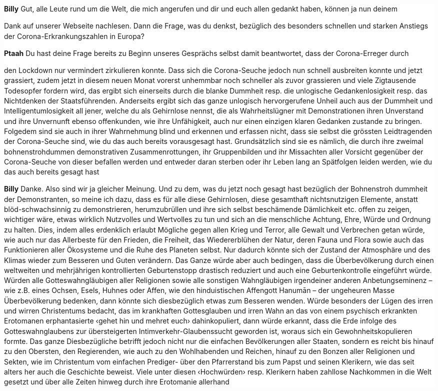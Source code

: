 **Billy** Gut, alle Leute rund um die Welt, die mich angerufen und dir und euch allen gedankt haben, können ja nun deinem

Dank auf unserer Webseite nachlesen. Dann die Frage, was du denkst, bezüglich des besonders schnellen und starken Anstiegs der Corona-Erkrankungszahlen in Europa?

**Ptaah** Du hast deine Frage bereits zu Beginn unseres Gesprächs selbst damit beantwortet, dass der Corona-Erreger durch

den Lockdown nur vermindert zirkulieren konnte. Dass sich die Corona-Seuche jedoch nun schnell ausbreiten konnte und
jetzt grassiert, zudem jetzt in diesem neuen Monat vorerst unhemmbar noch schneller als zuvor grassieren und viele Zigtausende Todesopfer fordern wird, das ergibt sich einerseits durch die blanke Dummheit resp. die unlogische Gedankenlosigkeit resp. das Nichtdenken der Staatsführenden. Anderseits ergibt sich das ganze unlogisch hervorgerufene Unheil
auch aus der Dummheit und Intelligentumlosigkeit all jener, welche du als Gehirnlose nennst, die als Wahrheitslügner mit
Demonstrationen ihren Unverstand und ihre Unvernunft ebenso offenkunden, wie ihre Unfähigkeit, auch nur einen einzigen klaren Gedanken zustande zu bringen. Folgedem sind sie auch in ihrer Wahrnehmung blind und erkennen und erfassen
nicht, dass sie selbst die grössten Leidtragenden der Corona-Seuche sind, wie du das auch bereits vorausgesagt hast. Grundsätzlich sind sie es nämlich, die durch ihre zweimal bohnenstrohdummen demonstrativen Zusammenrottungen, ihr Gruppenbilden und ihr Missachten aller Vorsicht gegenüber der Corona-Seuche von dieser befallen werden und entweder daran
sterben oder ihr Leben lang an Spätfolgen leiden werden, wie du das auch bereits gesagt hast

**Billy** Danke. Also sind wir ja gleicher Meinung. Und zu dem, was du jetzt noch gesagt hast bezüglich der Bohnenstroh
dummheit der Demonstranten, so meine ich dazu, dass es für alle diese Gehirnlosen, diese gesamthaft nichtsnutzigen Elemente, anstatt blöd-schwachsinnig zu demonstrieren, herumzubrüllen und ihre sich selbst beschämende Dämlichkeit etc.
offen zu zeigen, wichtiger wäre, etwas wirklich Nutzvolles und Wertvolles zu tun und sich an die menschliche Achtung, Ehre,
Würde und Ordnung zu halten. Dies, indem alles erdenklich erlaubt Mögliche gegen allen Krieg und Terror, alle Gewalt und
Verbrechen getan würde, wie auch nur das Allerbeste für den Frieden, die Freiheit, das Wiedererblühen der Natur, deren
Fauna und Flora sowie auch das Funktionieren aller Ökosysteme und die Ruhe des Planeten selbst. Nur dadurch könnte
sich der Zustand der Atmosphäre und des Klimas wieder zum Besseren und Guten verändern. Das Ganze würde aber auch
bedingen, dass die Überbevölkerung durch einen weltweiten und mehrjährigen kontrollierten Geburtenstopp drastisch reduziert und auch eine Geburtenkontrolle eingeführt würde.
Würden alle Gotteswahngläubigen aller Religionen sowie alle sonstigen Wahngläubigen irgendeiner anderen Anbetungseminenz – wie z.B. eines Ochsen, Esels, Huhnes oder Affen, wie den hinduistischen Affengott Hanumān – der ungeheuren
Masse Überbevölkerung bedenken, dann könnte sich diesbezüglich etwas zum Besseren wenden. Würde besonders der
Lügen des irren und wirren Christentums bedacht, das im krankhaften Gottesglauben und irren Wahn an das von einem
psychisch erkrankten Erotomanen erphantasierte ‹gehet hin und mehret euch› dahinkopuliert, dann würde erkannt, dass
die Erde infolge des Gotteswahnglaubens zur übersteigerten Intimverkehr-Glaubenssucht geworden ist, woraus sich ein
Gewohnheitskopulieren formte. Das ganze Diesbezügliche betrifft jedoch nicht nur die einfachen Bevölkerungen aller Staaten, sondern es reicht bis hinauf zu den Obersten, den Regierenden, wie auch zu den Wohlhabenden und Reichen, hinauf
zu den Bonzen aller Religionen und Sekten, wie im Christentum vom einfachen Prediger- über den Pfarrerstand bis zum
Papst und seinen Klerikern, wie das seit alters her auch die Geschichte beweist. Viele unter diesen ‹Hochwürden› resp.
Klerikern haben zahllose Nachkommen in die Welt gesetzt und über alle Zeiten hinweg durch ihre Erotomanie allerhand